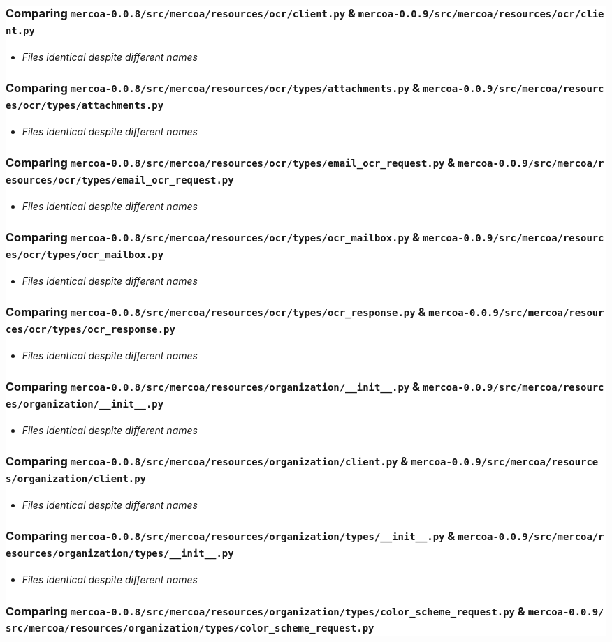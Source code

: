 ```diff
```

### Comparing `mercoa-0.0.8/src/mercoa/resources/ocr/client.py` & `mercoa-0.0.9/src/mercoa/resources/ocr/client.py`

 * *Files identical despite different names*

### Comparing `mercoa-0.0.8/src/mercoa/resources/ocr/types/attachments.py` & `mercoa-0.0.9/src/mercoa/resources/ocr/types/attachments.py`

 * *Files identical despite different names*

### Comparing `mercoa-0.0.8/src/mercoa/resources/ocr/types/email_ocr_request.py` & `mercoa-0.0.9/src/mercoa/resources/ocr/types/email_ocr_request.py`

 * *Files identical despite different names*

### Comparing `mercoa-0.0.8/src/mercoa/resources/ocr/types/ocr_mailbox.py` & `mercoa-0.0.9/src/mercoa/resources/ocr/types/ocr_mailbox.py`

 * *Files identical despite different names*

### Comparing `mercoa-0.0.8/src/mercoa/resources/ocr/types/ocr_response.py` & `mercoa-0.0.9/src/mercoa/resources/ocr/types/ocr_response.py`

 * *Files identical despite different names*

### Comparing `mercoa-0.0.8/src/mercoa/resources/organization/__init__.py` & `mercoa-0.0.9/src/mercoa/resources/organization/__init__.py`

 * *Files identical despite different names*

### Comparing `mercoa-0.0.8/src/mercoa/resources/organization/client.py` & `mercoa-0.0.9/src/mercoa/resources/organization/client.py`

 * *Files identical despite different names*

### Comparing `mercoa-0.0.8/src/mercoa/resources/organization/types/__init__.py` & `mercoa-0.0.9/src/mercoa/resources/organization/types/__init__.py`

 * *Files identical despite different names*

### Comparing `mercoa-0.0.8/src/mercoa/resources/organization/types/color_scheme_request.py` & `mercoa-0.0.9/src/mercoa/resources/organization/types/color_scheme_request.py`
